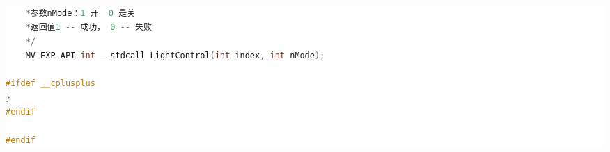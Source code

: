 ```C++
	*参数nMode：1 开  0 是关
	*返回值1 -- 成功， 0 -- 失败
	*/
	MV_EXP_API int __stdcall LightControl(int index, int nMode);

#ifdef __cplusplus
}
#endif

#endif

```

